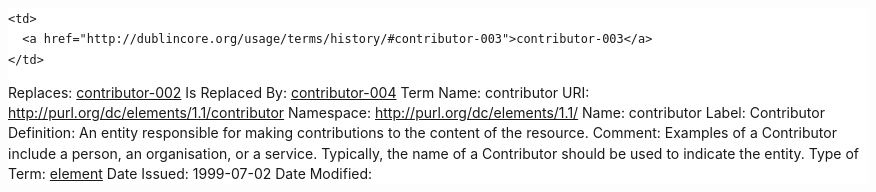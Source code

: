     <td>
      <a href="http://dublincore.org/usage/terms/history/#contributor-003">contributor-003</a>
    </td>
  </tr>
  <tr>
    <td>Replaces:</td>
    <td>
      <a href="http://dublincore.org/usage/terms/history/#contributor-002">contributor-002</a>
    </td>
  </tr>
  <tr>
    <td>Is Replaced By:</td>
    <td>
      <a href="http://dublincore.org/usage/terms/history/#contributor-004">contributor-004</a>
    </td>
  </tr>
  <tr>
    <th colspan="2">
      <a name="contributor-002"></a>Term Name: contributor</th>
  </tr>
  <tr>
    <td>URI:</td>
    <td>
      <a href="http://purl.org/dc/elements/1.1/contributor">http://purl.org/dc/elements/1.1/contributor</a>
    </td>
  </tr>
  <tr>
    <td>Namespace:</td>
    <td>
      <a href="http://purl.org/dc/elements/1.1/">http://purl.org/dc/elements/1.1/</a>
    </td>
  </tr>
  <tr>
    <td>Name:</td>
    <td>contributor</td>
  </tr>
  <tr>
    <td>Label:</td>
    <td>Contributor</td>
  </tr>
  <tr>
    <td>Definition:</td>
    <td>An entity responsible for making contributions to the
      content of the resource.</td>
  </tr>
  <tr>
    <td>Comment:</td>
    <td>Examples of a Contributor include a person, an 
      organisation, or a service. Typically, the name of a 
      Contributor should be used to indicate the entity.</td>
  </tr>
  <tr>
    <td>Type of Term:</td>
    <td>
      <a href="http://dublincore.org/usage/documents/principles/#element">element</a>
    </td>
  </tr>
  <tr>
    <td>Date Issued:</td>
    <td>1999-07-02</td>
  </tr>
  <tr>
    <td>Date Modified:</td>